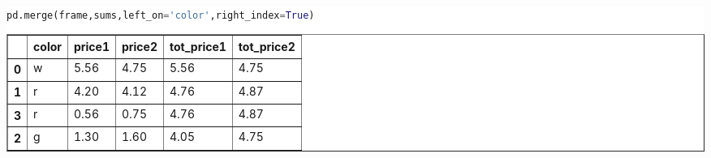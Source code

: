 


```python
pd.merge(frame,sums,left_on='color',right_index=True)
```




<div>
<style>
    .dataframe thead tr:only-child th {
        text-align: right;
    }

    .dataframe thead th {
        text-align: left;
    }

    .dataframe tbody tr th {
        vertical-align: top;
    }
</style>
<table border="1" class="dataframe">
  <thead>
    <tr style="text-align: right;">
      <th></th>
      <th>color</th>
      <th>price1</th>
      <th>price2</th>
      <th>tot_price1</th>
      <th>tot_price2</th>
    </tr>
  </thead>
  <tbody>
    <tr>
      <th>0</th>
      <td>w</td>
      <td>5.56</td>
      <td>4.75</td>
      <td>5.56</td>
      <td>4.75</td>
    </tr>
    <tr>
      <th>1</th>
      <td>r</td>
      <td>4.20</td>
      <td>4.12</td>
      <td>4.76</td>
      <td>4.87</td>
    </tr>
    <tr>
      <th>3</th>
      <td>r</td>
      <td>0.56</td>
      <td>0.75</td>
      <td>4.76</td>
      <td>4.87</td>
    </tr>
    <tr>
      <th>2</th>
      <td>g</td>
      <td>1.30</td>
      <td>1.60</td>
      <td>4.05</td>
      <td>4.75</td>
    </tr>